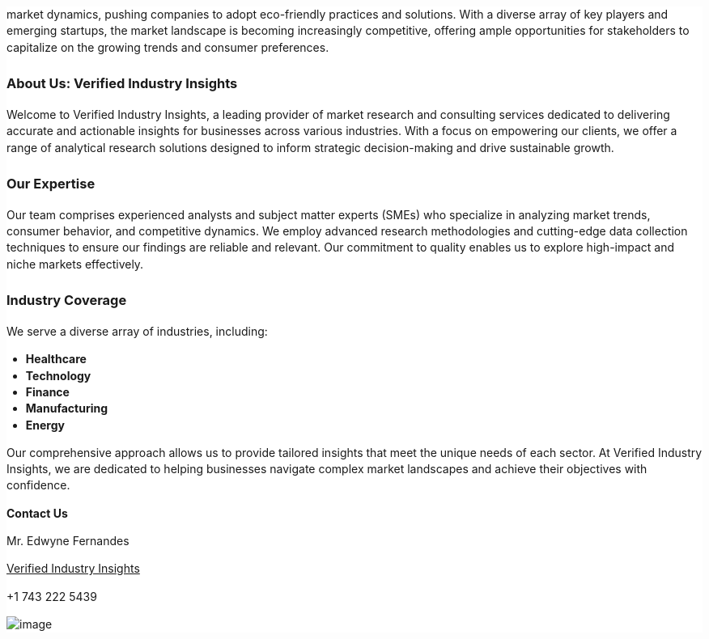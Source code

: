 market dynamics, pushing companies to adopt eco-friendly practices and solutions. With a diverse array of key players and emerging startups, the market landscape is becoming increasingly competitive, offering ample opportunities for stakeholders to capitalize on the growing trends and consumer preferences.</p><h3>About Us: Verified Industry Insights</h3><p>Welcome to Verified Industry Insights, a leading provider of market research and consulting services dedicated to delivering accurate and actionable insights for businesses across various industries. With a focus on empowering our clients, we offer a range of analytical research solutions designed to inform strategic decision-making and drive sustainable growth.</p><h3>Our Expertise</h3><p>Our team comprises experienced analysts and subject matter experts (SMEs) who specialize in analyzing market trends, consumer behavior, and competitive dynamics. We employ advanced research methodologies and cutting-edge data collection techniques to ensure our findings are reliable and relevant. Our commitment to quality enables us to explore high-impact and niche markets effectively.</p><h3>Industry Coverage</h3><p>We serve a diverse array of industries, including:</p><ul><li><strong>Healthcare</strong></li><li><strong>Technology</strong></li><li><strong>Finance</strong></li><li><strong>Manufacturing</strong></li><li><strong>Energy</strong></li></ul><p>Our comprehensive approach allows us to provide tailored insights that meet the unique needs of each sector. At Verified Industry Insights, we are dedicated to helping businesses navigate complex market landscapes and achieve their objectives with confidence.</p><p><strong>Contact Us</strong></p><p>Mr. Edwyne Fernandes</p><p><a href="https://www.verifiedindustryinsights.com/">Verified Industry Insights</a></p><p>+1 743 222 5439</p>
![image](https://github.com/user-attachments/assets/ba660a8c-97f9-49d8-9cc8-a54b5ffb7577)
